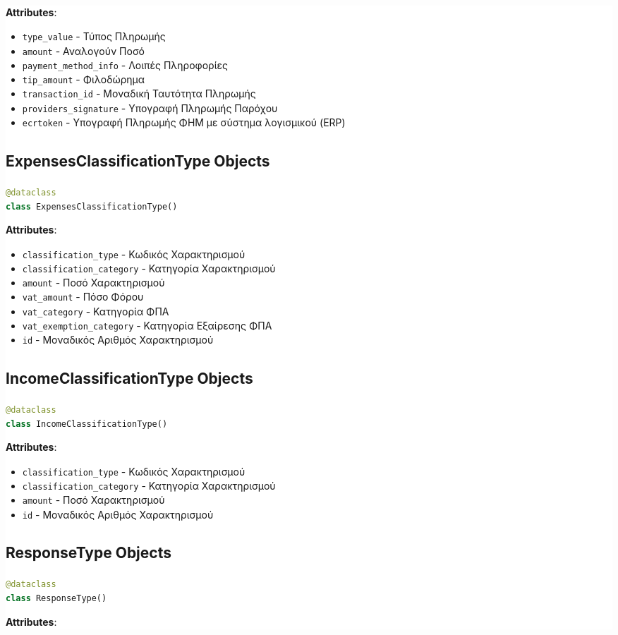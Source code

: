 **Attributes**:

- `type_value` - Τύπος Πληρωμής
- `amount` - Αναλογούν Ποσό
- `payment_method_info` - Λοιπές Πληροφορίες
- `tip_amount` - Φιλοδώρημα
- `transaction_id` - Μοναδική Ταυτότητα Πληρωμής
- `providers_signature` - Υπογραφή Πληρωμής Παρόχου
- `ecrtoken` - Υπογραφή Πληρωμής ΦΗΜ με σύστημα λογισμικού (ERP)

<a id="mydata.models_v1_0_8.ExpensesClassificationType"></a>

## ExpensesClassificationType Objects

```python
@dataclass
class ExpensesClassificationType()
```

**Attributes**:

- `classification_type` - Κωδικός Χαρακτηρισμού
- `classification_category` - Κατηγορία Χαρακτηρισμού
- `amount` - Ποσό Χαρακτηρισμού
- `vat_amount` - Πόσο Φόρου
- `vat_category` - Κατηγορία ΦΠΑ
- `vat_exemption_category` - Κατηγορία Εξαίρεσης ΦΠΑ
- `id` - Μοναδικός Αριθμός Χαρακτηρισμού

<a id="mydata.models_v1_0_8.IncomeClassificationType"></a>

## IncomeClassificationType Objects

```python
@dataclass
class IncomeClassificationType()
```

**Attributes**:

- `classification_type` - Κωδικός Χαρακτηρισμού
- `classification_category` - Κατηγορία Χαρακτηρισμού
- `amount` - Ποσό Χαρακτηρισμού
- `id` - Μοναδικός Αριθμός Χαρακτηρισμού

<a id="mydata.models_v1_0_8.ResponseType"></a>

## ResponseType Objects

```python
@dataclass
class ResponseType()
```

**Attributes**:
